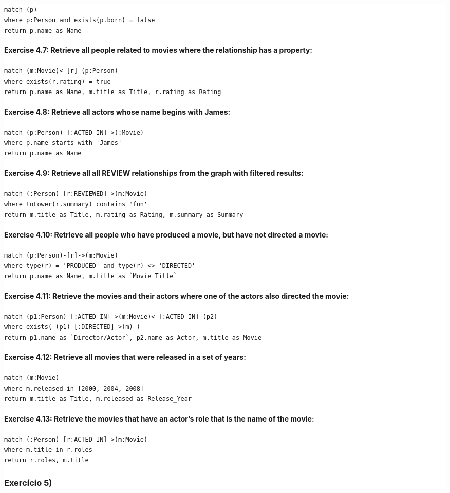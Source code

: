 ```
match (p)
where p:Person and exists(p.born) = false
return p.name as Name
```
#### Exercise 4.7: Retrieve all people related to movies where the relationship has a property:
```
match (m:Movie)<-[r]-(p:Person)
where exists(r.rating) = true
return p.name as Name, m.title as Title, r.rating as Rating
```
#### Exercise 4.8: Retrieve all actors whose name begins with James:
```
match (p:Person)-[:ACTED_IN]->(:Movie)
where p.name starts with 'James'
return p.name as Name
```
#### Exercise 4.9: Retrieve all all REVIEW relationships from the graph with filtered results:
```
match (:Person)-[r:REVIEWED]->(m:Movie)
where toLower(r.summary) contains 'fun'
return m.title as Title, m.rating as Rating, m.summary as Summary
```
#### Exercise 4.10: Retrieve all people who have produced a movie, but have not directed a movie:
```
match (p:Person)-[r]->(m:Movie)
where type(r) = 'PRODUCED' and type(r) <> 'DIRECTED'
return p.name as Name, m.title as `Movie Title`
```
#### Exercise 4.11: Retrieve the movies and their actors where one of the actors also directed the movie:
```
match (p1:Person)-[:ACTED_IN]->(m:Movie)<-[:ACTED_IN]-(p2)
where exists( (p1)-[:DIRECTED]->(m) )
return p1.name as `Director/Actor`, p2.name as Actor, m.title as Movie
```
#### Exercise 4.12: Retrieve all movies that were released in a set of years:
```
match (m:Movie)
where m.released in [2000, 2004, 2008]
return m.title as Title, m.released as Release_Year
```
#### Exercise 4.13: Retrieve the movies that have an actor’s role that is the name of the movie:
```
match (:Person)-[r:ACTED_IN]->(m:Movie)
where m.title in r.roles
return r.roles, m.title
```
### Exercício 5)

